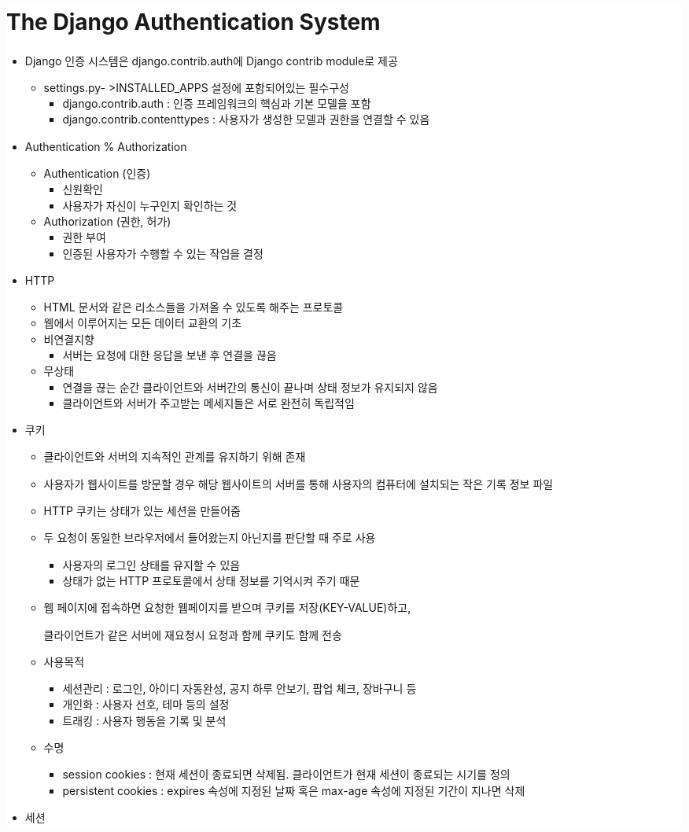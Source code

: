 # The Django Authentication System

- Django 인증 시스템은 django.contrib.auth에 Django contrib module로 제공
  - settings.py- >INSTALLED_APPS 설정에 포함되어있는 필수구성
    - django.contrib.auth : 인증 프레임워크의 핵심과 기본 모델을 포함
    - django.contrib.contenttypes  : 사용자가 생성한 모델과 권한을 연결할 수 있음
- Authentication % Authorization
  - Authentication (인증)
    - 신원확인
    - 사용자가 자신이 누구인지 확인하는 것
  - Authorization (권한, 허가)
    - 권한 부여
    - 인증된 사용자가 수행할 수 있는 작업을 결정

- HTTP
  - HTML 문서와 같은 리소스들을 가져올 수 있도록 해주는 프로토콜
  - 웹에서 이루어지는 모든 데이터 교환의 기초
  - 비연결지향
    - 서버는 요청에 대한 응답을 보낸 후 연결을 끊음
  - 무상태
    - 연결을 끊는 순간 클라이언트와 서버간의 통신이 끝나며 상태 정보가 유지되지 않음
    - 클라이언트와 서버가 주고받는 메세지들은 서로 완전히 독립적임





- 쿠키

  - 클라이언트와 서버의 지속적인 관계를 유지하기 위해 존재

  - 사용자가 웹사이트를 방문할 경우 해당 웹사이트의 서버를 통해 사용자의 컴퓨터에 설치되는 작은 기록 정보 파일

  - HTTP 쿠키는 상태가 있는 세션을 만들어줌

  - 두 요청이 동일한 브라우저에서 들어왔는지 아닌지를 판단할 때 주로 사용

    - 사용자의 로그인 상태를 유지할 수 있음
    - 상태가 없는 HTTP 프로토콜에서 상태 정보를 기억시켜 주기 때문

  - 웹 페이지에 접속하면 요청한 웹페이지를 받으며 쿠키를 저장(KEY-VALUE)하고,

    클라이언트가 같은 서버에 재요청시 요청과 함께 쿠키도 함께 전송

  - 사용목적

    - 세션관리 : 로그인, 아이디 자동완성, 공지 하루 안보기, 팝업 체크, 장바구니 등
    - 개인화 : 사용자 선호, 테마 등의 설정
    - 트래킹 : 사용자 행동을 기록 및 분석

  - 수명

    - session cookies : 현재 세션이 종료되면 삭제됨. 클라이언트가 현재 세션이 종료되는 시기를 정의
    - persistent cookies : expires 속성에 지정된 날짜 혹은 max-age 속성에 지정된 기간이 지나면 삭제



- 세션
